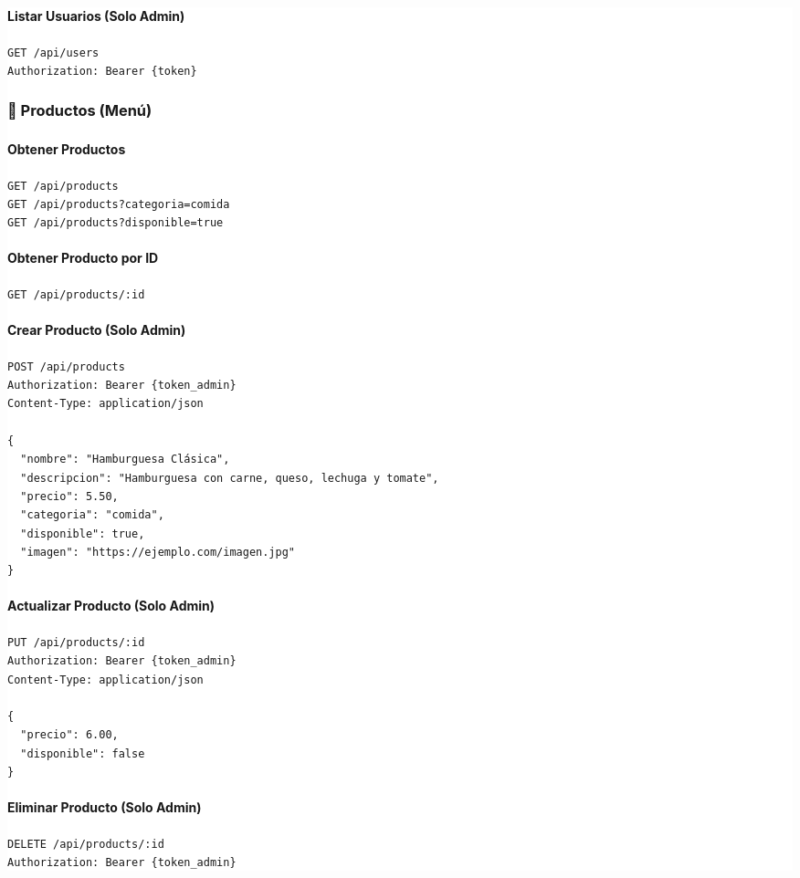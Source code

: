 #### Listar Usuarios (Solo Admin)
```http
GET /api/users
Authorization: Bearer {token}
```

### 🍔 Productos (Menú)

#### Obtener Productos
```http
GET /api/products
GET /api/products?categoria=comida
GET /api/products?disponible=true
```

#### Obtener Producto por ID
```http
GET /api/products/:id
```

#### Crear Producto (Solo Admin)
```http
POST /api/products
Authorization: Bearer {token_admin}
Content-Type: application/json

{
  "nombre": "Hamburguesa Clásica",
  "descripcion": "Hamburguesa con carne, queso, lechuga y tomate",
  "precio": 5.50,
  "categoria": "comida",
  "disponible": true,
  "imagen": "https://ejemplo.com/imagen.jpg"
}
```

#### Actualizar Producto (Solo Admin)
```http
PUT /api/products/:id
Authorization: Bearer {token_admin}
Content-Type: application/json

{
  "precio": 6.00,
  "disponible": false
}
```

#### Eliminar Producto (Solo Admin)
```http
DELETE /api/products/:id
Authorization: Bearer {token_admin}
```
